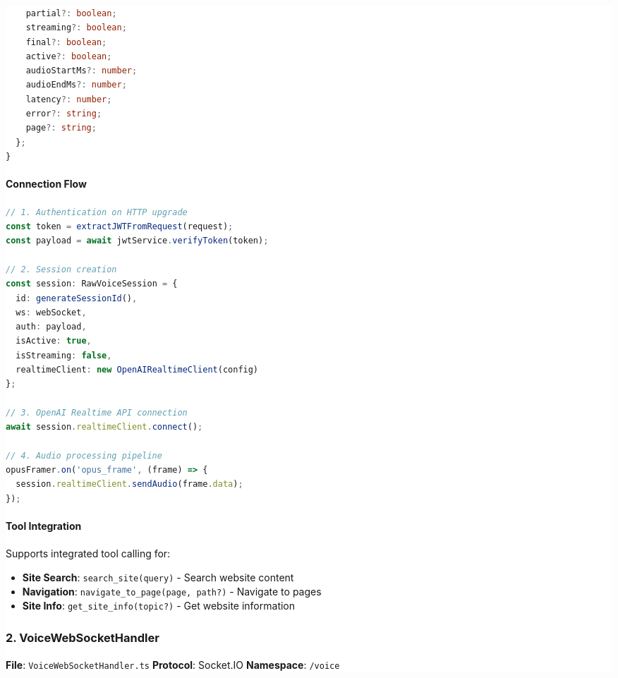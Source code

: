 ```typescript
    partial?: boolean;
    streaming?: boolean;
    final?: boolean;
    active?: boolean;
    audioStartMs?: number;
    audioEndMs?: number;
    latency?: number;
    error?: string;
    page?: string;
  };
}
```

#### Connection Flow

```typescript
// 1. Authentication on HTTP upgrade
const token = extractJWTFromRequest(request);
const payload = await jwtService.verifyToken(token);

// 2. Session creation
const session: RawVoiceSession = {
  id: generateSessionId(),
  ws: webSocket,
  auth: payload,
  isActive: true,
  isStreaming: false,
  realtimeClient: new OpenAIRealtimeClient(config)
};

// 3. OpenAI Realtime API connection
await session.realtimeClient.connect();

// 4. Audio processing pipeline
opusFramer.on('opus_frame', (frame) => {
  session.realtimeClient.sendAudio(frame.data);
});
```

#### Tool Integration

Supports integrated tool calling for:

- **Site Search**: `search_site(query)` - Search website content
- **Navigation**: `navigate_to_page(page, path?)` - Navigate to pages  
- **Site Info**: `get_site_info(topic?)` - Get website information

### 2. VoiceWebSocketHandler

**File**: `VoiceWebSocketHandler.ts`
**Protocol**: Socket.IO
**Namespace**: `/voice`
